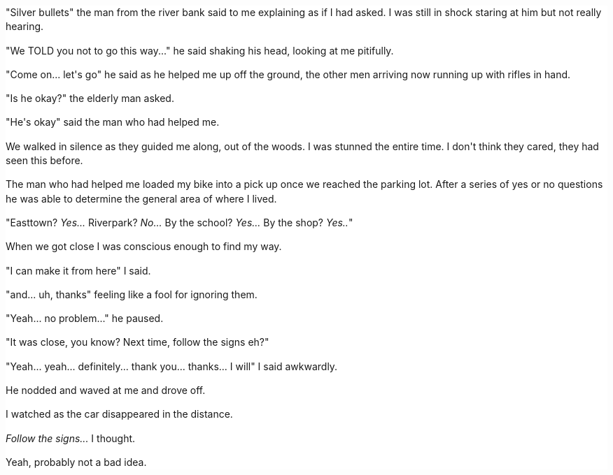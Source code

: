 "Silver bullets" the man from the river bank said to me explaining as if I had asked.
I was still in shock staring at him but not really hearing.

"We TOLD you not to go this way..." he said shaking his head, looking at me pitifully.

"Come on... let's go" he said as he helped me up off the ground, the other men arriving now running up with rifles in hand.

"Is he okay?" the elderly man asked.

"He's okay" said the man who had helped me.

We walked in silence as they guided me along, out of the woods. I was stunned the entire time. I don't think they cared, they had seen this before.

The man who had helped me loaded my bike into a pick up once we reached the parking lot. After a series of yes or no questions he was able to determine the general area of where I lived.

"Easttown? *Yes...* Riverpark? *No...* By the school? *Yes...*  By the shop? *Yes..*"

When we got close I was conscious enough to find my way.

"I can make it from here" I said.

"and... uh, thanks" feeling like a fool for ignoring them.

"Yeah... no problem..." he paused.

"It was close, you know? Next time, follow the signs eh?"

"Yeah... yeah... definitely... thank you... thanks... I will" I said awkwardly.

He nodded and waved at me and drove off.

I watched as the car disappeared in the distance.

*Follow the signs...* I thought.

Yeah, probably not a bad idea.